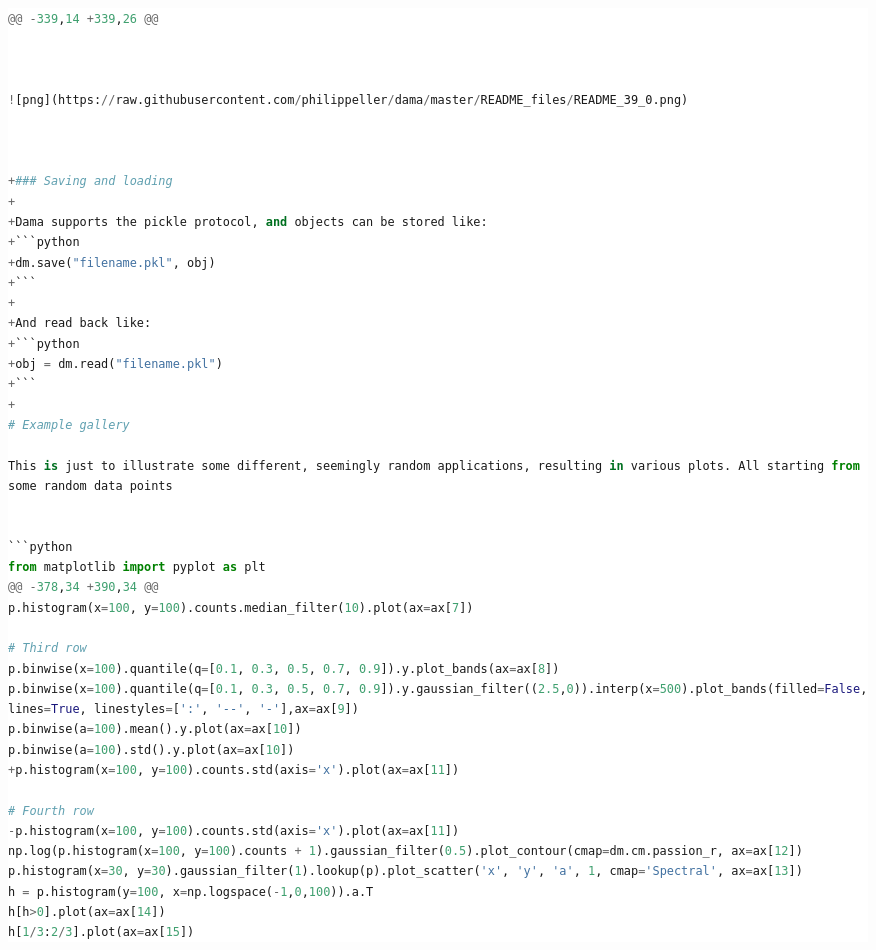  
 
 
 
 ```python
@@ -339,14 +339,26 @@
 
 
     
 ![png](https://raw.githubusercontent.com/philippeller/dama/master/README_files/README_39_0.png)
     
 
 
+### Saving and loading
+
+Dama supports the pickle protocol, and objects can be stored like:
+```python
+dm.save("filename.pkl", obj)
+```
+
+And read back like:
+```python
+obj = dm.read("filename.pkl")
+```
+
 # Example gallery
 
 This is just to illustrate some different, seemingly random applications, resulting in various plots. All starting from some random data points
 
 
 ```python
 from matplotlib import pyplot as plt
@@ -378,34 +390,34 @@
 p.histogram(x=100, y=100).counts.median_filter(10).plot(ax=ax[7])
 
 # Third row
 p.binwise(x=100).quantile(q=[0.1, 0.3, 0.5, 0.7, 0.9]).y.plot_bands(ax=ax[8])
 p.binwise(x=100).quantile(q=[0.1, 0.3, 0.5, 0.7, 0.9]).y.gaussian_filter((2.5,0)).interp(x=500).plot_bands(filled=False, lines=True, linestyles=[':', '--', '-'],ax=ax[9])
 p.binwise(a=100).mean().y.plot(ax=ax[10])
 p.binwise(a=100).std().y.plot(ax=ax[10])
+p.histogram(x=100, y=100).counts.std(axis='x').plot(ax=ax[11])
 
 # Fourth row
-p.histogram(x=100, y=100).counts.std(axis='x').plot(ax=ax[11])
 np.log(p.histogram(x=100, y=100).counts + 1).gaussian_filter(0.5).plot_contour(cmap=dm.cm.passion_r, ax=ax[12])
 p.histogram(x=30, y=30).gaussian_filter(1).lookup(p).plot_scatter('x', 'y', 'a', 1, cmap='Spectral', ax=ax[13])
 h = p.histogram(y=100, x=np.logspace(-1,0,100)).a.T
 h[h>0].plot(ax=ax[14])
 h[1/3:2/3].plot(ax=ax[15])
 ```
 